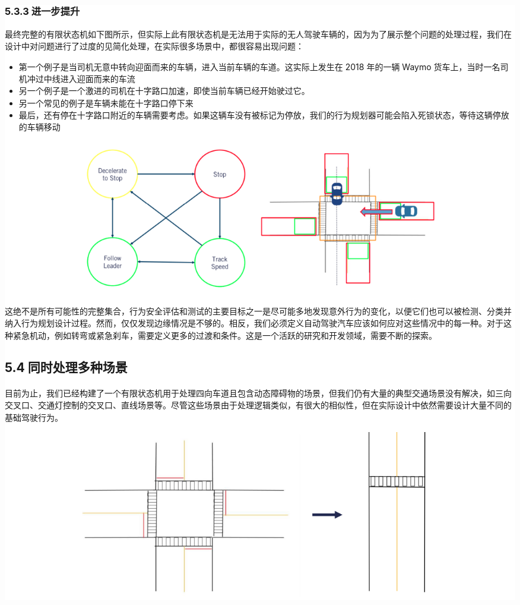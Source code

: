 ### 5.3.3 进一步提升
最终完整的有限状态机如下图所示，但实际上此有限状态机是无法用于实际的无人驾驶车辆的，因为为了展示整个问题的处理过程，我们在设计中对问题进行了过度的见简化处理，在实际很多场景中，都很容易出现问题：
  - 第一个例子是当司机无意中转向迎面而来的车辆，进入当前车辆的车道。这实际上发生在 2018 年的一辆 Waymo 货车上，当时一名司机冲过中线进入迎面而来的车流
  - 另一个例子是一个激进的司机在十字路口加速，即使当前车辆已经开始驶过它。
  - 另一个常见的例子是车辆未能在十字路口停下来
  - 最后，还有停在十字路口附近的车辆需要考虑。如果这辆车没有被标记为停放，我们的行为规划器可能会陷入死锁状态，等待这辆停放的车辆移动

<div align=center><img src=./figs/state_machine_3.png width=600></div>

这绝不是所有可能性的完整集合，行为安全评估和测试的主要目标之一是尽可能多地发现意外行为的变化，以便它们也可以被检测、分类并纳入行为规划设计过程。然而，仅仅发现边缘情况是不够的。相反，我们必须定义自动驾驶汽车应该如何应对这些情况中的每一种。对于这种紧急机动，例如转弯或紧急刹车，需要定义更多的过渡和条件。这是一个活跃的研究和开发领域，需要不断的探索。


## 5.4 同时处理多种场景
目前为止，我们已经构建了一个有限状态机用于处理四向车道且包含动态障碍物的场景，但我们仍有大量的典型交通场景没有解决，如三向交叉口、交通灯控制的交叉口、直线场景等。尽管这些场景由于处理逻辑类似，有很大的相似性，但在实际设计中依然需要设计大量不同的基础驾驶行为。

<div align=center><img src=./figs/multi_scenarios.png width=600></div>
